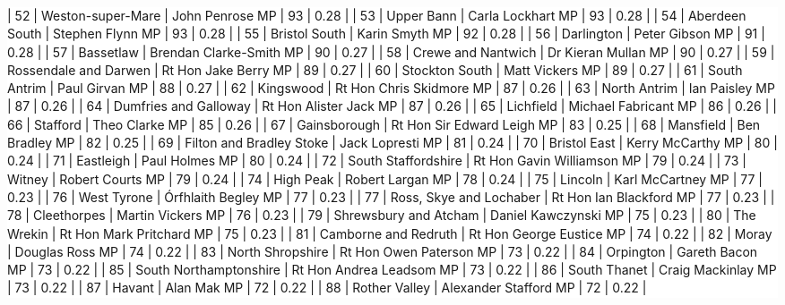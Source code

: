 | 52 | Weston-super-Mare | John Penrose MP | 93 | 0.28 |
| 53 | Upper Bann | Carla Lockhart MP | 93 | 0.28 |
| 54 | Aberdeen South | Stephen Flynn MP | 93 | 0.28 |
| 55 | Bristol South | Karin Smyth MP | 92 | 0.28 |
| 56 | Darlington | Peter Gibson MP | 91 | 0.28 |
| 57 | Bassetlaw | Brendan Clarke-Smith MP | 90 | 0.27 |
| 58 | Crewe and Nantwich | Dr Kieran Mullan MP | 90 | 0.27 |
| 59 | Rossendale and Darwen | Rt Hon Jake Berry MP | 89 | 0.27 |
| 60 | Stockton South | Matt Vickers MP | 89 | 0.27 |
| 61 | South Antrim | Paul Girvan MP | 88 | 0.27 |
| 62 | Kingswood | Rt Hon Chris Skidmore MP | 87 | 0.26 |
| 63 | North Antrim | Ian Paisley MP | 87 | 0.26 |
| 64 | Dumfries and Galloway | Rt Hon Alister Jack MP | 87 | 0.26 |
| 65 | Lichfield | Michael Fabricant MP | 86 | 0.26 |
| 66 | Stafford | Theo Clarke MP | 85 | 0.26 |
| 67 | Gainsborough | Rt Hon Sir Edward Leigh MP | 83 | 0.25 |
| 68 | Mansfield | Ben Bradley MP | 82 | 0.25 |
| 69 | Filton and Bradley Stoke | Jack Lopresti MP | 81 | 0.24 |
| 70 | Bristol East | Kerry McCarthy MP | 80 | 0.24 |
| 71 | Eastleigh | Paul Holmes MP | 80 | 0.24 |
| 72 | South Staffordshire | Rt Hon Gavin Williamson MP | 79 | 0.24 |
| 73 | Witney | Robert Courts MP | 79 | 0.24 |
| 74 | High Peak | Robert Largan MP | 78 | 0.24 |
| 75 | Lincoln | Karl McCartney MP | 77 | 0.23 |
| 76 | West Tyrone | Órfhlaith Begley MP | 77 | 0.23 |
| 77 | Ross, Skye and Lochaber | Rt Hon Ian Blackford MP | 77 | 0.23 |
| 78 | Cleethorpes | Martin Vickers MP | 76 | 0.23 |
| 79 | Shrewsbury and Atcham | Daniel Kawczynski MP | 75 | 0.23 |
| 80 | The Wrekin | Rt Hon Mark Pritchard MP | 75 | 0.23 |
| 81 | Camborne and Redruth | Rt Hon George Eustice MP | 74 | 0.22 |
| 82 | Moray | Douglas Ross MP | 74 | 0.22 |
| 83 | North Shropshire | Rt Hon Owen Paterson MP | 73 | 0.22 |
| 84 | Orpington | Gareth Bacon MP | 73 | 0.22 |
| 85 | South Northamptonshire | Rt Hon Andrea Leadsom MP | 73 | 0.22 |
| 86 | South Thanet | Craig Mackinlay MP | 73 | 0.22 |
| 87 | Havant | Alan Mak MP | 72 | 0.22 |
| 88 | Rother Valley | Alexander Stafford MP | 72 | 0.22 |